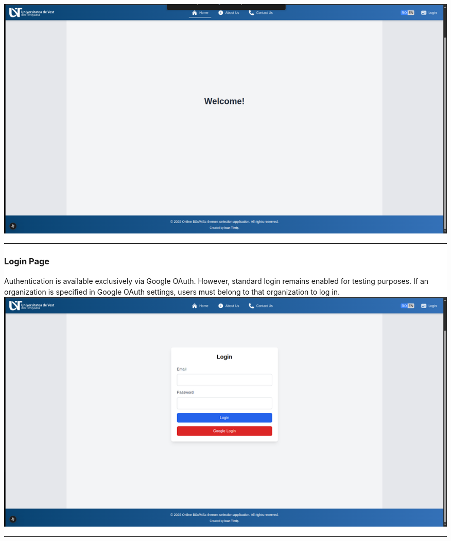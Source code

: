![Landing Page](docs/images/LandingPageEn.png)

---

### **Login Page**
Authentication is available exclusively via Google OAuth. However, standard login remains enabled for testing purposes. If an organization is specified in Google OAuth settings, users must belong to that organization to log in.  
![Login Page](docs/images/LoginEn.png)

---